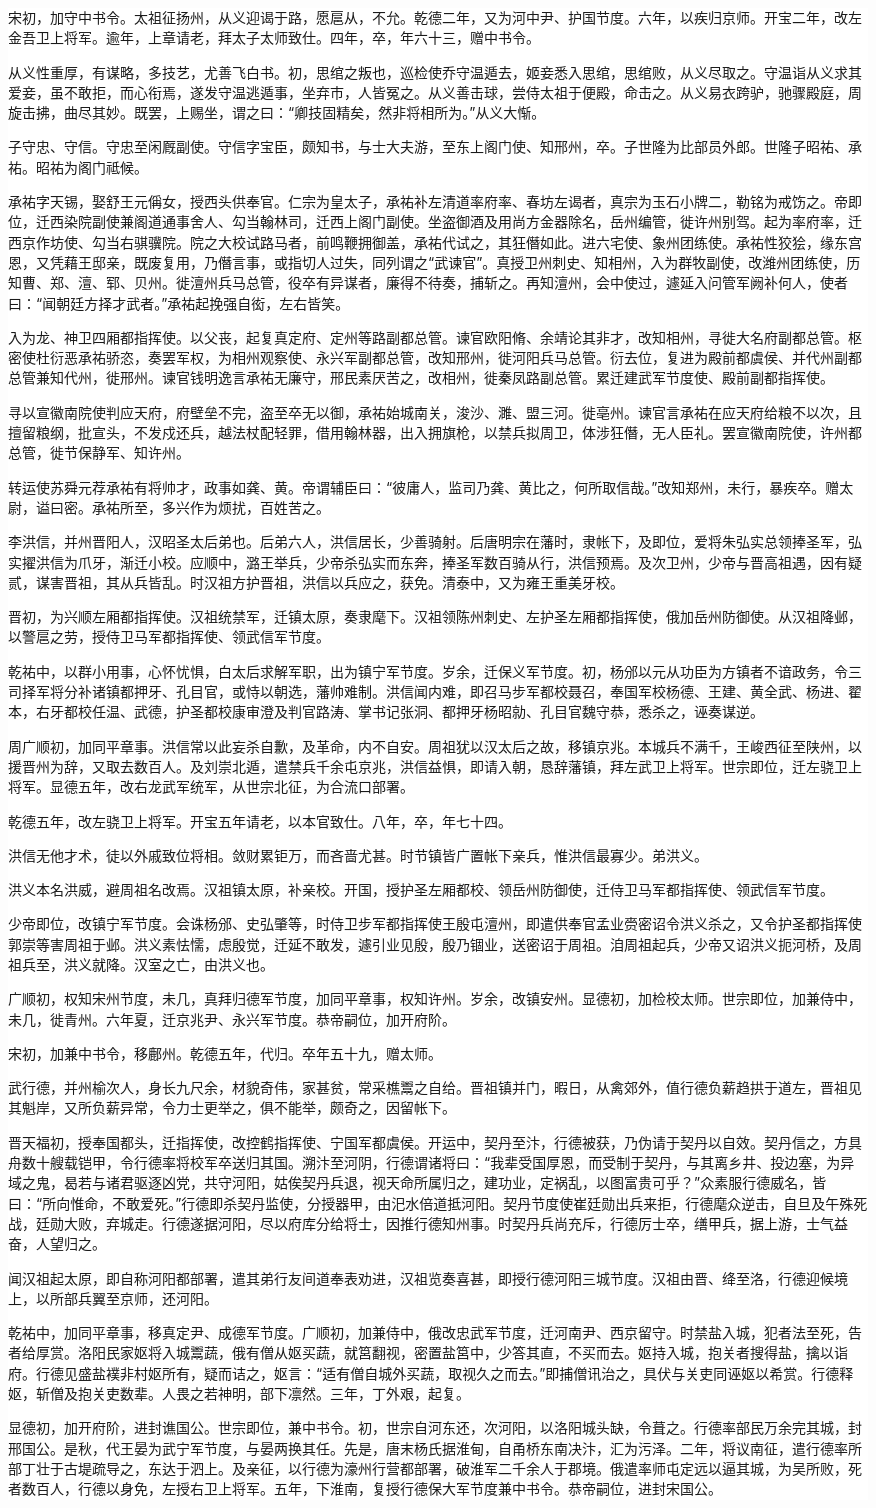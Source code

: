宋初，加守中书令。太祖征扬州，从义迎谒于路，愿扈从，不允。乾德二年，又为河中尹、护国节度。六年，以疾归京师。开宝二年，改左金吾卫上将军。逾年，上章请老，拜太子太师致仕。四年，卒，年六十三，赠中书令。

从义性重厚，有谋略，多技艺，尤善飞白书。初，思绾之叛也，巡检使乔守温遁去，姬妾悉入思绾，思绾败，从义尽取之。守温诣从义求其爱妾，虽不敢拒，而心衔焉，遂发守温逃遁事，坐弃市，人皆冤之。从义善击球，尝侍太祖于便殿，命击之。从义易衣跨驴，驰骤殿庭，周旋击拂，曲尽其妙。既罢，上赐坐，谓之曰：“卿技固精矣，然非将相所为。”从义大惭。

子守忠、守信。守忠至闲厩副使。守信字宝臣，颇知书，与士大夫游，至东上阁门使、知邢州，卒。子世隆为比部员外郎。世隆子昭祐、承祐。昭祐为阁门祗候。

承祐字天锡，娶舒王元偁女，授西头供奉官。仁宗为皇太子，承祐补左清道率府率、春坊左谒者，真宗为玉石小牌二，勒铭为戒饬之。帝即位，迁西染院副使兼阁道通事舍人、勾当翰林司，迁西上阁门副使。坐盗御酒及用尚方金器除名，岳州编管，徙许州别驾。起为率府率，迁西京作坊使、勾当右骐骥院。院之大校试路马者，前鸣鞭拥御盖，承祐代试之，其狂僭如此。进六宅使、象州团练使。承祐性狡狯，缘东宫恩，又凭藉王邸亲，既废复用，乃僭言事，或指切人过失，同列谓之“武谏官”。真授卫州刺史、知相州，入为群牧副使，改潍州团练使，历知曹、郑、澶、郓、贝州。徙澶州兵马总管，役卒有异谋者，廉得不待奏，捕斩之。再知澶州，会中使过，遽延入问管军阙补何人，使者曰：“闻朝廷方择才武者。”承祐起挽强自衒，左右皆笑。

入为龙、神卫四厢都指挥使。以父丧，起复真定府、定州等路副都总管。谏官欧阳脩、余靖论其非才，改知相州，寻徙大名府副都总管。枢密使杜衍恶承祐骄恣，奏罢军权，为相州观察使、永兴军副都总管，改知邢州，徙河阳兵马总管。衍去位，复进为殿前都虞侯、并代州副都总管兼知代州，徙邢州。谏官钱明逸言承祐无廉守，邢民素厌苦之，改相州，徙秦凤路副总管。累迁建武军节度使、殿前副都指挥使。

寻以宣徽南院使判应天府，府壁垒不完，盗至卒无以御，承祐始城南关，浚沙、濉、盟三河。徙亳州。谏官言承祐在应天府给粮不以次，且擅留粮纲，批宣头，不发戍还兵，越法杖配轻罪，借用翰林器，出入拥旗枪，以禁兵拟周卫，体涉狂僭，无人臣礼。罢宣徽南院使，许州都总管，徙节保静军、知许州。

转运使苏舜元荐承祐有将帅才，政事如龚、黄。帝谓辅臣曰：“彼庸人，监司乃龚、黄比之，何所取信哉。”改知郑州，未行，暴疾卒。赠太尉，谥曰密。承祐所至，多兴作为烦扰，百姓苦之。

李洪信，并州晋阳人，汉昭圣太后弟也。后弟六人，洪信居长，少善骑射。后唐明宗在藩时，隶帐下，及即位，爱将朱弘实总领捧圣军，弘实擢洪信为爪牙，渐迁小校。应顺中，潞王举兵，少帝杀弘实而东奔，捧圣军数百骑从行，洪信预焉。及次卫州，少帝与晋高祖遇，因有疑贰，谋害晋祖，其从兵皆乱。时汉祖方护晋祖，洪信以兵应之，获免。清泰中，又为雍王重美牙校。

晋初，为兴顺左厢都指挥使。汉祖统禁军，迁镇太原，奏隶麾下。汉祖领陈州刺史、左护圣左厢都指挥使，俄加岳州防御使。从汉祖降邺，以警扈之劳，授侍卫马军都指挥使、领武信军节度。

乾祐中，以群小用事，心怀忧惧，白太后求解军职，出为镇宁军节度。岁余，迁保义军节度。初，杨邠以元从功臣为方镇者不谙政务，令三司择军将分补诸镇都押牙、孔目官，或恃以朝选，藩帅难制。洪信闻内难，即召马步军都校聂召，奉国军校杨德、王建、黄全武、杨进、翟本，右牙都校任温、武德，护圣都校康审澄及判官路涛、掌书记张洞、都押牙杨昭勍、孔目官魏守恭，悉杀之，诬奏谋逆。

周广顺初，加同平章事。洪信常以此妄杀自歉，及革命，内不自安。周祖犹以汉太后之故，移镇京兆。本城兵不满千，王峻西征至陕州，以援晋州为辞，又取去数百人。及刘崇北遁，遣禁兵千余屯京兆，洪信益惧，即请入朝，恳辞藩镇，拜左武卫上将军。世宗即位，迁左骁卫上将军。显德五年，改右龙武军统军，从世宗北征，为合流口部署。

乾德五年，改左骁卫上将军。开宝五年请老，以本官致仕。八年，卒，年七十四。

洪信无他才术，徒以外戚致位将相。敛财累钜万，而吝啬尤甚。时节镇皆广置帐下亲兵，惟洪信最寡少。弟洪义。

洪义本名洪威，避周祖名改焉。汉祖镇太原，补亲校。开国，授护圣左厢都校、领岳州防御使，迁侍卫马军都指挥使、领武信军节度。

少帝即位，改镇宁军节度。会诛杨邠、史弘肇等，时侍卫步军都指挥使王殷屯澶州，即遣供奉官孟业赍密诏令洪义杀之，又令护圣都指挥使郭崇等害周祖于邺。洪义素怯懦，虑殷觉，迁延不敢发，遽引业见殷，殷乃锢业，送密诏于周祖。洎周祖起兵，少帝又诏洪义扼河桥，及周祖兵至，洪义就降。汉室之亡，由洪义也。

广顺初，权知宋州节度，未几，真拜归德军节度，加同平章事，权知许州。岁余，改镇安州。显德初，加检校太师。世宗即位，加兼侍中，未几，徙青州。六年夏，迁京兆尹、永兴军节度。恭帝嗣位，加开府阶。

宋初，加兼中书令，移鄜州。乾德五年，代归。卒年五十九，赠太师。

武行德，并州榆次人，身长九尺余，材貌奇伟，家甚贫，常采樵鬻之自给。晋祖镇并门，暇日，从禽郊外，值行德负薪趋拱于道左，晋祖见其魁岸，又所负薪异常，令力士更举之，俱不能举，颇奇之，因留帐下。

晋天福初，授奉国都头，迁指挥使，改控鹤指挥使、宁国军都虞侯。开运中，契丹至汴，行德被获，乃伪请于契丹以自效。契丹信之，方具舟数十艘载铠甲，令行德率将校军卒送归其国。溯汴至河阴，行德谓诸将曰：“我辈受国厚恩，而受制于契丹，与其离乡井、投边塞，为异域之鬼，曷若与诸君驱逐凶党，共守河阳，姑俟契丹兵退，视天命所属归之，建功业，定祸乱，以图富贵可乎？”众素服行德威名，皆曰：“所向惟命，不敢爱死。”行德即杀契丹监使，分授器甲，由汜水倍道抵河阳。契丹节度使崔廷勋出兵来拒，行德麾众逆击，自旦及午殊死战，廷勋大败，弃城走。行德遂据河阳，尽以府库分给将士，因推行德知州事。时契丹兵尚充斥，行德厉士卒，缮甲兵，据上游，士气益奋，人望归之。

闻汉祖起太原，即自称河阳都部署，遣其弟行友间道奉表劝进，汉祖览奏喜甚，即授行德河阳三城节度。汉祖由晋、绛至洛，行德迎候境上，以所部兵翼至京师，还河阳。

乾祐中，加同平章事，移真定尹、成德军节度。广顺初，加兼侍中，俄改忠武军节度，迁河南尹、西京留守。时禁盐入城，犯者法至死，告者给厚赏。洛阳民家妪将入城鬻蔬，俄有僧从妪买蔬，就筥翻视，密置盐筥中，少答其直，不买而去。妪持入城，抱关者搜得盐，擒以诣府。行德见盛盐襆非村妪所有，疑而诘之，妪言：“适有僧自城外买蔬，取视久之而去。”即捕僧讯治之，具伏与关吏同诬妪以希赏。行德释妪，斩僧及抱关吏数辈。人畏之若神明，部下凛然。三年，丁外艰，起复。

显德初，加开府阶，进封谯国公。世宗即位，兼中书令。初，世宗自河东还，次河阳，以洛阳城头缺，令葺之。行德率部民万余完其城，封邢国公。是秋，代王晏为武宁军节度，与晏两换其任。先是，唐末杨氏据淮甸，自甬桥东南决汴，汇为污泽。二年，将议南征，遣行德率所部丁壮于古堤疏导之，东达于泗上。及亲征，以行德为濠州行营都部署，破淮军二千余人于郡境。俄遣率师屯定远以逼其城，为吴所败，死者数百人，行德以身免，左授右卫上将军。五年，下淮南，复授行德保大军节度兼中书令。恭帝嗣位，进封宋国公。
